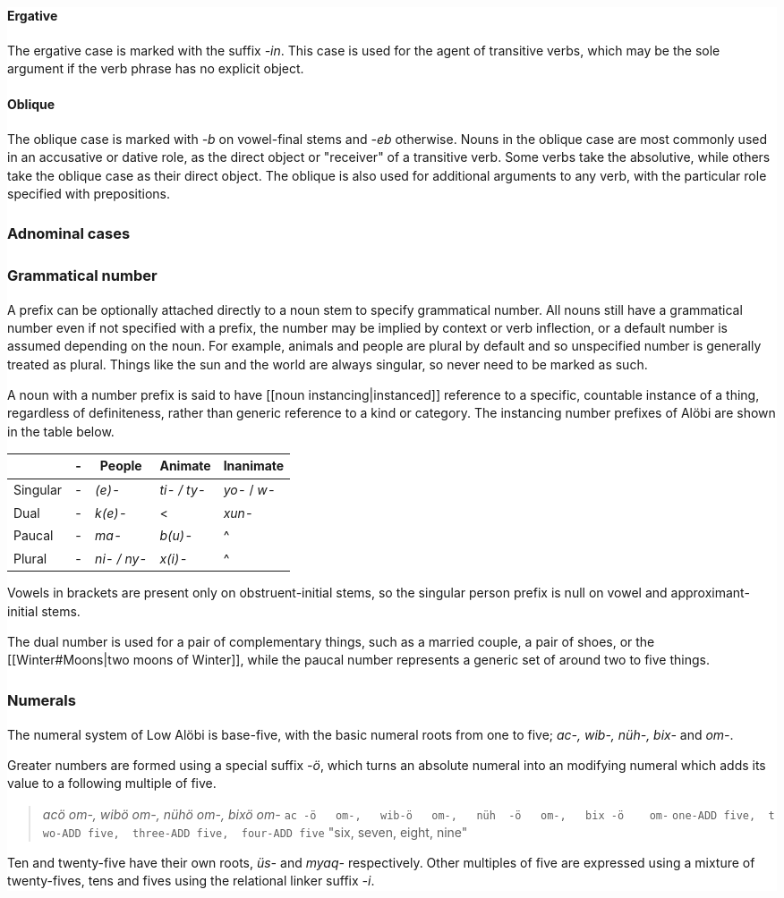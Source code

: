 #### Ergative
The ergative case is marked with the suffix *-in*. This case is used for the agent of transitive verbs, which may be the sole argument if the verb phrase has no explicit object.
#### Oblique
The oblique case is marked with *-b* on vowel-final stems and *-eb* otherwise. Nouns in the oblique case are most commonly used in an accusative or dative role, as the direct object or "receiver" of a transitive verb. Some verbs take the absolutive, while others take the oblique case as their direct object. The oblique is also used for additional arguments to any verb, with the particular role specified with prepositions.
### Adnominal cases
### Grammatical number
A prefix can be optionally attached directly to a noun stem to specify grammatical number. All nouns still have a grammatical number even if not specified with a prefix, the number may be implied by context or verb inflection, or a default number is assumed depending on the noun. For example, animals and people are plural by default and so unspecified number is generally treated as plural. Things like the sun and the world are always singular, so never need to be marked as such.

A noun with a number prefix is said to have [[noun instancing|instanced]] reference to a specific, countable instance of a thing, regardless of definiteness, rather than generic reference to a kind or category. The instancing number prefixes of Alöbi are shown in the table below.

|          | -   | People      | Animate     | Inanimate    |
| -------- | --- | ----------- | ----------- | ------------ |
| Singular | -   | *(e)-*      | *ti- / ty-* | *yo-* / *w-* |
| Dual     | -   | *k(e)-*     | <           | *xun-*       |
| Paucal   | -   | *ma-*       | *b(u)-*     | ^            |
| Plural   | -   | *ni- / ny-* | *x(i)-*     | ^            |

Vowels in brackets are present only on obstruent-initial stems, so the singular person prefix is null on vowel and approximant-initial stems.

The dual number is used for a pair of complementary things, such as a married couple, a pair of shoes, or the [[Winter#Moons|two moons of Winter]], while the paucal number represents a generic set of around two to five things.
### Numerals
The numeral system of Low Alöbi is base-five, with the basic numeral roots from one to five; *ac-, wib-, nüh-, bix-* and *om-*.

Greater numbers are formed using a special suffix *-ö*, which turns an absolute numeral into an modifying numeral which adds its value to a following multiple of five.
> *acö om-, wibö om-, nühö om-, bixö om-*
> `ac -ö   om-,   wib-ö   om-,   nüh  -ö   om-,   bix -ö    om-`
> `one-ADD five,  two-ADD five,  three-ADD five,  four-ADD five`
> "six, seven, eight, nine"

Ten and twenty-five have their own roots, *üs-* and *myaq-* respectively. Other multiples of five are expressed using a mixture of twenty-fives, tens and fives using the relational linker suffix *-i*.
